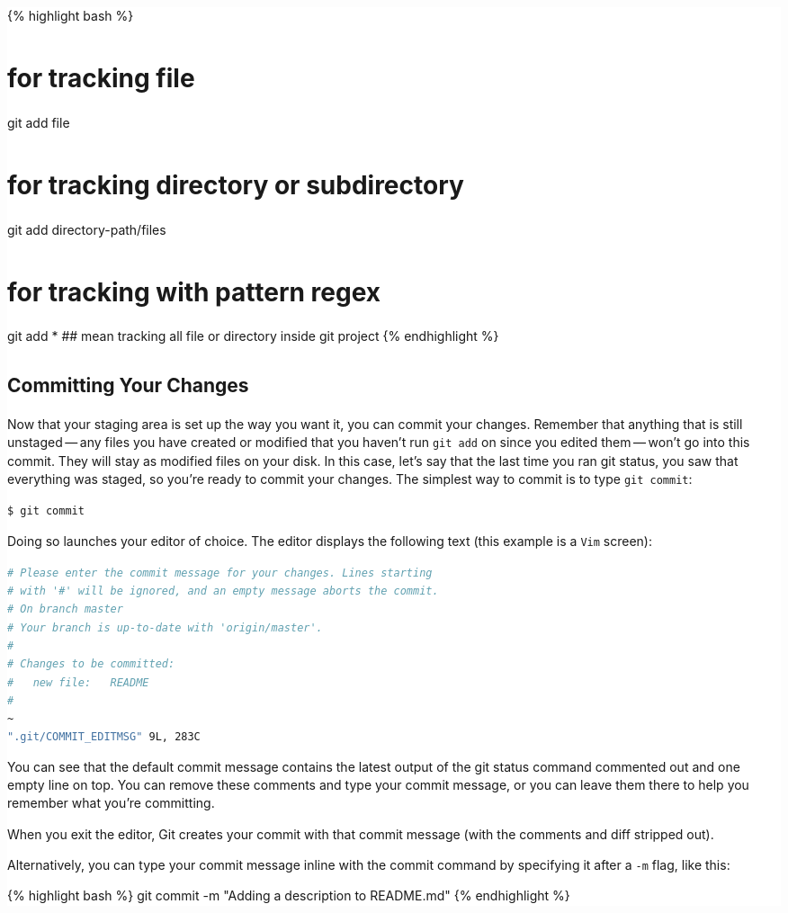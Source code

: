{% highlight bash %}
# for tracking file
git add file

# for tracking directory or subdirectory
git add directory-path/files

# for tracking with pattern regex
git add * ## mean tracking all file or directory inside git project
{% endhighlight %}

## Committing Your Changes

Now that your staging area is set up the way you want it, you can commit your changes. Remember that anything that is still unstaged — any files you have created or modified that you haven’t run `git add` on since you edited them — won’t go into this commit. They will stay as modified files on your disk. In this case, let’s say that the last time you ran git status, you saw that everything was staged, so you’re ready to commit your changes. The simplest way to commit is to type `git commit`:

```bash
$ git commit
```

Doing so launches your editor of choice. The editor displays the following text (this example is a `Vim` screen):

```bash
# Please enter the commit message for your changes. Lines starting
# with '#' will be ignored, and an empty message aborts the commit.
# On branch master
# Your branch is up-to-date with 'origin/master'.
#
# Changes to be committed:
#	new file:   README
#
~
".git/COMMIT_EDITMSG" 9L, 283C
```

You can see that the default commit message contains the latest output of the git status command commented out and one empty line on top. You can remove these comments and type your commit message, or you can leave them there to help you remember what you’re committing.

When you exit the editor, Git creates your commit with that commit message (with the comments and diff stripped out).

Alternatively, you can type your commit message inline with the commit command by specifying it after a `-m` flag, like this:

{% highlight bash %}
git commit -m "Adding a description to README.md"
{% endhighlight %}
